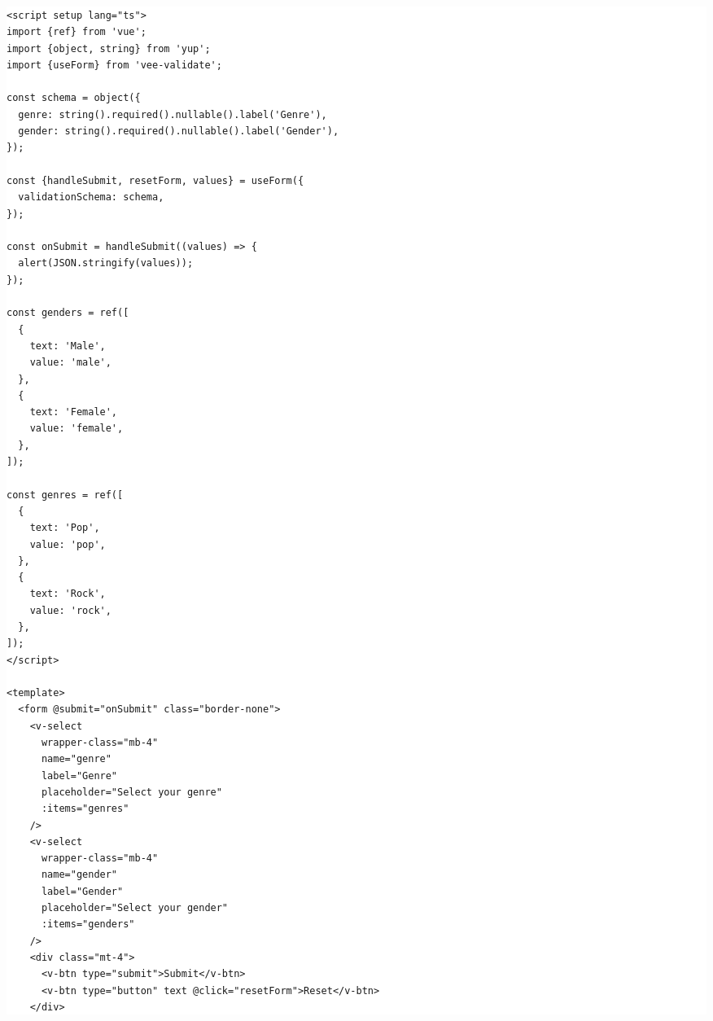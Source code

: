 <LivePreview src="components-select--validation" >

```vue
<script setup lang="ts">
import {ref} from 'vue';
import {object, string} from 'yup';
import {useForm} from 'vee-validate';

const schema = object({
  genre: string().required().nullable().label('Genre'),
  gender: string().required().nullable().label('Gender'),
});

const {handleSubmit, resetForm, values} = useForm({
  validationSchema: schema,
});

const onSubmit = handleSubmit((values) => {
  alert(JSON.stringify(values));
});

const genders = ref([
  {
    text: 'Male',
    value: 'male',
  },
  {
    text: 'Female',
    value: 'female',
  },
]);

const genres = ref([
  {
    text: 'Pop',
    value: 'pop',
  },
  {
    text: 'Rock',
    value: 'rock',
  },
]);
</script>

<template>
  <form @submit="onSubmit" class="border-none">
    <v-select
      wrapper-class="mb-4"
      name="genre"
      label="Genre"
      placeholder="Select your genre"
      :items="genres"
    />
    <v-select
      wrapper-class="mb-4"
      name="gender"
      label="Gender"
      placeholder="Select your gender"
      :items="genders"
    />
    <div class="mt-4">
      <v-btn type="submit">Submit</v-btn>
      <v-btn type="button" text @click="resetForm">Reset</v-btn>
    </div>
```